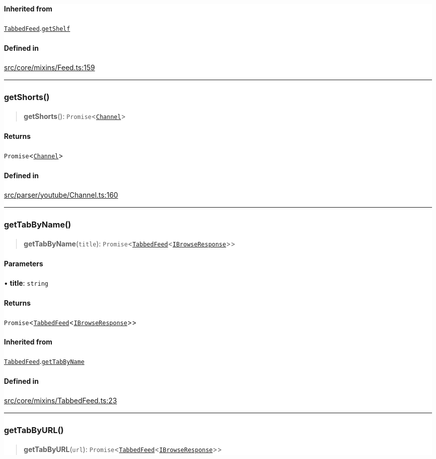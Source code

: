 #### Inherited from

[`TabbedFeed`](../../Mixins/classes/TabbedFeed.md).[`getShelf`](../../Mixins/classes/TabbedFeed.md#getshelf)

#### Defined in

[src/core/mixins/Feed.ts:159](https://github.com/LuanRT/YouTube.js/blob/cf09f7bab14fcca99e1f3ae428c7337fea58cfa5/src/core/mixins/Feed.ts#L159)

***

### getShorts()

> **getShorts**(): `Promise`\<[`Channel`](Channel.md)\>

#### Returns

`Promise`\<[`Channel`](Channel.md)\>

#### Defined in

[src/parser/youtube/Channel.ts:160](https://github.com/LuanRT/YouTube.js/blob/cf09f7bab14fcca99e1f3ae428c7337fea58cfa5/src/parser/youtube/Channel.ts#L160)

***

### getTabByName()

> **getTabByName**(`title`): `Promise`\<[`TabbedFeed`](../../Mixins/classes/TabbedFeed.md)\<[`IBrowseResponse`](../../APIResponseTypes/type-aliases/IBrowseResponse.md)\>\>

#### Parameters

• **title**: `string`

#### Returns

`Promise`\<[`TabbedFeed`](../../Mixins/classes/TabbedFeed.md)\<[`IBrowseResponse`](../../APIResponseTypes/type-aliases/IBrowseResponse.md)\>\>

#### Inherited from

[`TabbedFeed`](../../Mixins/classes/TabbedFeed.md).[`getTabByName`](../../Mixins/classes/TabbedFeed.md#gettabbyname)

#### Defined in

[src/core/mixins/TabbedFeed.ts:23](https://github.com/LuanRT/YouTube.js/blob/cf09f7bab14fcca99e1f3ae428c7337fea58cfa5/src/core/mixins/TabbedFeed.ts#L23)

***

### getTabByURL()

> **getTabByURL**(`url`): `Promise`\<[`TabbedFeed`](../../Mixins/classes/TabbedFeed.md)\<[`IBrowseResponse`](../../APIResponseTypes/type-aliases/IBrowseResponse.md)\>\>

